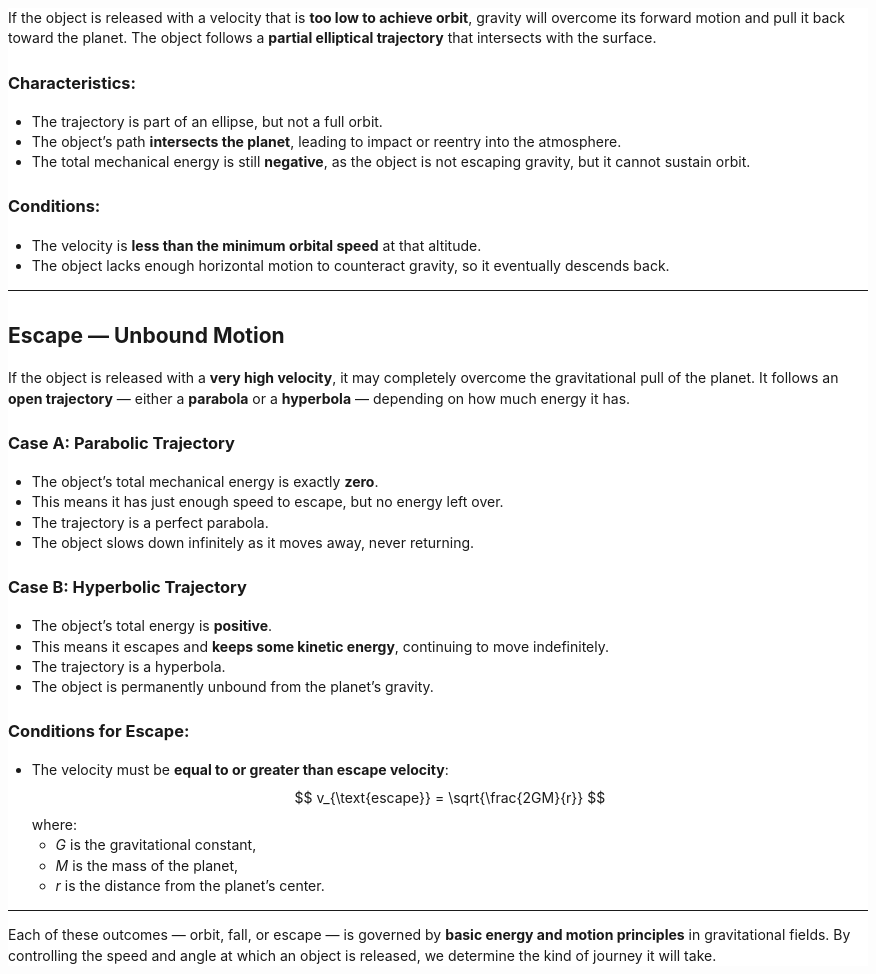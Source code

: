 If the object is released with a velocity that is **too low to achieve orbit**, gravity will overcome its forward motion and pull it back toward the planet. The object follows a **partial elliptical trajectory** that intersects with the surface.

### Characteristics:

- The trajectory is part of an ellipse, but not a full orbit.
- The object’s path **intersects the planet**, leading to impact or reentry into the atmosphere.
- The total mechanical energy is still **negative**, as the object is not escaping gravity, but it cannot sustain orbit.

### Conditions:

- The velocity is **less than the minimum orbital speed** at that altitude.
- The object lacks enough horizontal motion to counteract gravity, so it eventually descends back.

---

## Escape — Unbound Motion

If the object is released with a **very high velocity**, it may completely overcome the gravitational pull of the planet. It follows an **open trajectory** — either a **parabola** or a **hyperbola** — depending on how much energy it has.

### Case A: Parabolic Trajectory

- The object’s total mechanical energy is exactly **zero**.
- This means it has just enough speed to escape, but no energy left over.
- The trajectory is a perfect parabola.
- The object slows down infinitely as it moves away, never returning.

### Case B: Hyperbolic Trajectory

- The object’s total energy is **positive**.
- This means it escapes and **keeps some kinetic energy**, continuing to move indefinitely.
- The trajectory is a hyperbola.
- The object is permanently unbound from the planet’s gravity.

### Conditions for Escape:

- The velocity must be **equal to or greater than escape velocity**:
  $$
  v_{\text{escape}} = \sqrt{\frac{2GM}{r}}
  $$
  where:
  - $G$ is the gravitational constant,
  - $M$ is the mass of the planet,
  - $r$ is the distance from the planet’s center.

---

Each of these outcomes — orbit, fall, or escape — is governed by **basic energy and motion principles** in gravitational fields. By controlling the speed and angle at which an object is released, we determine the kind of journey it will take.
